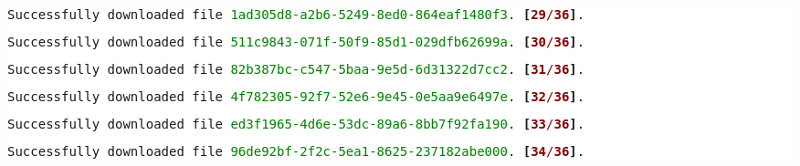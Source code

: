 


<pre style="white-space:pre;overflow-x:auto;line-height:normal;font-family:Menlo,'DejaVu Sans Mono',consolas,'Courier New',monospace">Successfully downloaded file <span style="color: #008000; text-decoration-color: #008000">1ad305d8-a2b6-5249-8ed0-864eaf1480f3</span>. <span style="font-weight: bold">[</span><span style="color: #800000; text-decoration-color: #800000; font-weight: bold">29</span><span style="color: #800000; text-decoration-color: #800000">/</span><span style="color: #800000; text-decoration-color: #800000; font-weight: bold">36</span><span style="font-weight: bold">]</span>.
</pre>




<pre style="white-space:pre;overflow-x:auto;line-height:normal;font-family:Menlo,'DejaVu Sans Mono',consolas,'Courier New',monospace">Successfully downloaded file <span style="color: #008000; text-decoration-color: #008000">511c9843-071f-50f9-85d1-029dfb62699a</span>. <span style="font-weight: bold">[</span><span style="color: #800000; text-decoration-color: #800000; font-weight: bold">30</span><span style="color: #800000; text-decoration-color: #800000">/</span><span style="color: #800000; text-decoration-color: #800000; font-weight: bold">36</span><span style="font-weight: bold">]</span>.
</pre>




<pre style="white-space:pre;overflow-x:auto;line-height:normal;font-family:Menlo,'DejaVu Sans Mono',consolas,'Courier New',monospace">Successfully downloaded file <span style="color: #008000; text-decoration-color: #008000">82b387bc-c547-5baa-9e5d-6d31322d7cc2</span>. <span style="font-weight: bold">[</span><span style="color: #800000; text-decoration-color: #800000; font-weight: bold">31</span><span style="color: #800000; text-decoration-color: #800000">/</span><span style="color: #800000; text-decoration-color: #800000; font-weight: bold">36</span><span style="font-weight: bold">]</span>.
</pre>




<pre style="white-space:pre;overflow-x:auto;line-height:normal;font-family:Menlo,'DejaVu Sans Mono',consolas,'Courier New',monospace">Successfully downloaded file <span style="color: #008000; text-decoration-color: #008000">4f782305-92f7-52e6-9e45-0e5aa9e6497e</span>. <span style="font-weight: bold">[</span><span style="color: #800000; text-decoration-color: #800000; font-weight: bold">32</span><span style="color: #800000; text-decoration-color: #800000">/</span><span style="color: #800000; text-decoration-color: #800000; font-weight: bold">36</span><span style="font-weight: bold">]</span>.
</pre>




<pre style="white-space:pre;overflow-x:auto;line-height:normal;font-family:Menlo,'DejaVu Sans Mono',consolas,'Courier New',monospace">Successfully downloaded file <span style="color: #008000; text-decoration-color: #008000">ed3f1965-4d6e-53dc-89a6-8bb7f92fa190</span>. <span style="font-weight: bold">[</span><span style="color: #800000; text-decoration-color: #800000; font-weight: bold">33</span><span style="color: #800000; text-decoration-color: #800000">/</span><span style="color: #800000; text-decoration-color: #800000; font-weight: bold">36</span><span style="font-weight: bold">]</span>.
</pre>




<pre style="white-space:pre;overflow-x:auto;line-height:normal;font-family:Menlo,'DejaVu Sans Mono',consolas,'Courier New',monospace">Successfully downloaded file <span style="color: #008000; text-decoration-color: #008000">96de92bf-2f2c-5ea1-8625-237182abe000</span>. <span style="font-weight: bold">[</span><span style="color: #800000; text-decoration-color: #800000; font-weight: bold">34</span><span style="color: #800000; text-decoration-color: #800000">/</span><span style="color: #800000; text-decoration-color: #800000; font-weight: bold">36</span><span style="font-weight: bold">]</span>.
</pre>
